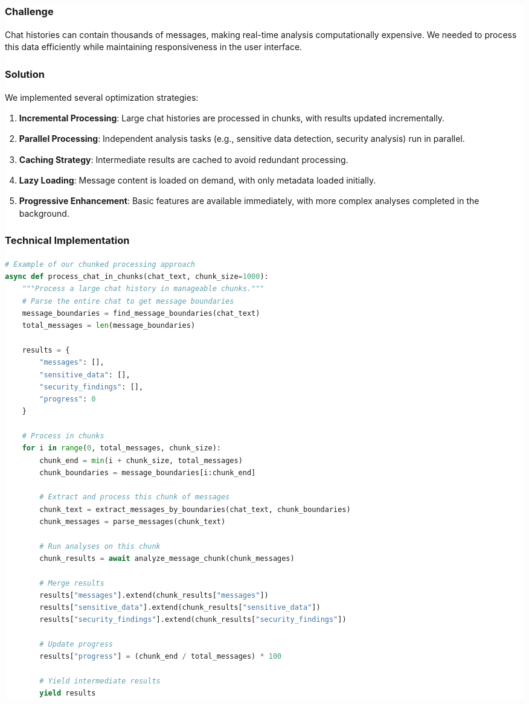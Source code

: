 ### Challenge

Chat histories can contain thousands of messages, making real-time analysis computationally expensive. We needed to process this data efficiently while maintaining responsiveness in the user interface.

### Solution

We implemented several optimization strategies:

1. **Incremental Processing**: Large chat histories are processed in chunks, with results updated incrementally.

2. **Parallel Processing**: Independent analysis tasks (e.g., sensitive data detection, security analysis) run in parallel.

3. **Caching Strategy**: Intermediate results are cached to avoid redundant processing.

4. **Lazy Loading**: Message content is loaded on demand, with only metadata loaded initially.

5. **Progressive Enhancement**: Basic features are available immediately, with more complex analyses completed in the background.

### Technical Implementation

```python
# Example of our chunked processing approach
async def process_chat_in_chunks(chat_text, chunk_size=1000):
    """Process a large chat history in manageable chunks."""
    # Parse the entire chat to get message boundaries
    message_boundaries = find_message_boundaries(chat_text)
    total_messages = len(message_boundaries)

    results = {
        "messages": [],
        "sensitive_data": [],
        "security_findings": [],
        "progress": 0
    }

    # Process in chunks
    for i in range(0, total_messages, chunk_size):
        chunk_end = min(i + chunk_size, total_messages)
        chunk_boundaries = message_boundaries[i:chunk_end]

        # Extract and process this chunk of messages
        chunk_text = extract_messages_by_boundaries(chat_text, chunk_boundaries)
        chunk_messages = parse_messages(chunk_text)

        # Run analyses on this chunk
        chunk_results = await analyze_message_chunk(chunk_messages)

        # Merge results
        results["messages"].extend(chunk_results["messages"])
        results["sensitive_data"].extend(chunk_results["sensitive_data"])
        results["security_findings"].extend(chunk_results["security_findings"])

        # Update progress
        results["progress"] = (chunk_end / total_messages) * 100

        # Yield intermediate results
        yield results
```
